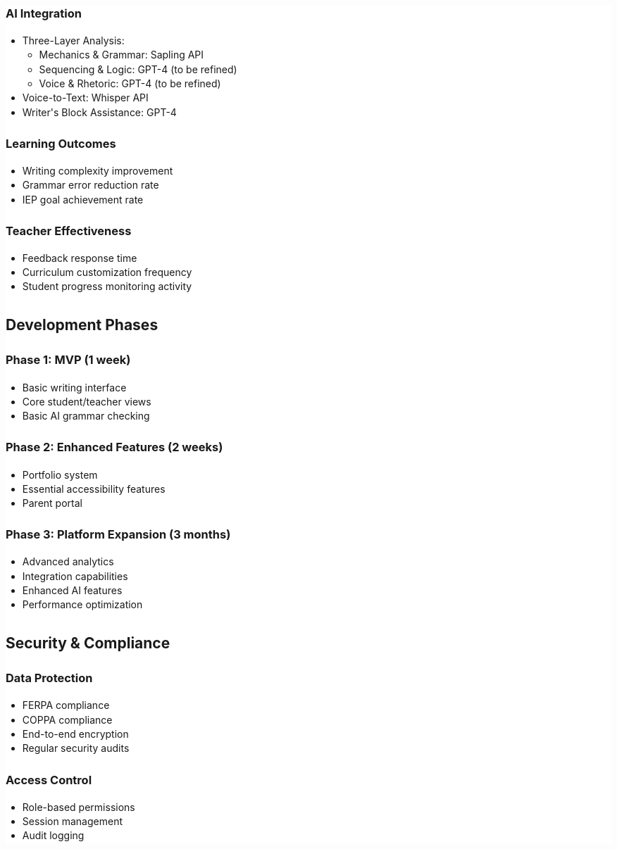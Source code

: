### AI Integration
- Three-Layer Analysis:
  - Mechanics & Grammar: Sapling API
  - Sequencing & Logic: GPT-4 (to be refined)
  - Voice & Rhetoric: GPT-4 (to be refined)
- Voice-to-Text: Whisper API
- Writer's Block Assistance: GPT-4

### Learning Outcomes
- Writing complexity improvement
- Grammar error reduction rate
- IEP goal achievement rate

### Teacher Effectiveness
- Feedback response time
- Curriculum customization frequency
- Student progress monitoring activity

## Development Phases

### Phase 1: MVP (1 week)
- Basic writing interface
- Core student/teacher views
- Basic AI grammar checking

### Phase 2: Enhanced Features (2 weeks)
- Portfolio system
- Essential accessibility features
- Parent portal

### Phase 3: Platform Expansion (3 months)
- Advanced analytics
- Integration capabilities
- Enhanced AI features
- Performance optimization

## Security & Compliance

### Data Protection
- FERPA compliance
- COPPA compliance
- End-to-end encryption
- Regular security audits

### Access Control
- Role-based permissions
- Session management
- Audit logging
